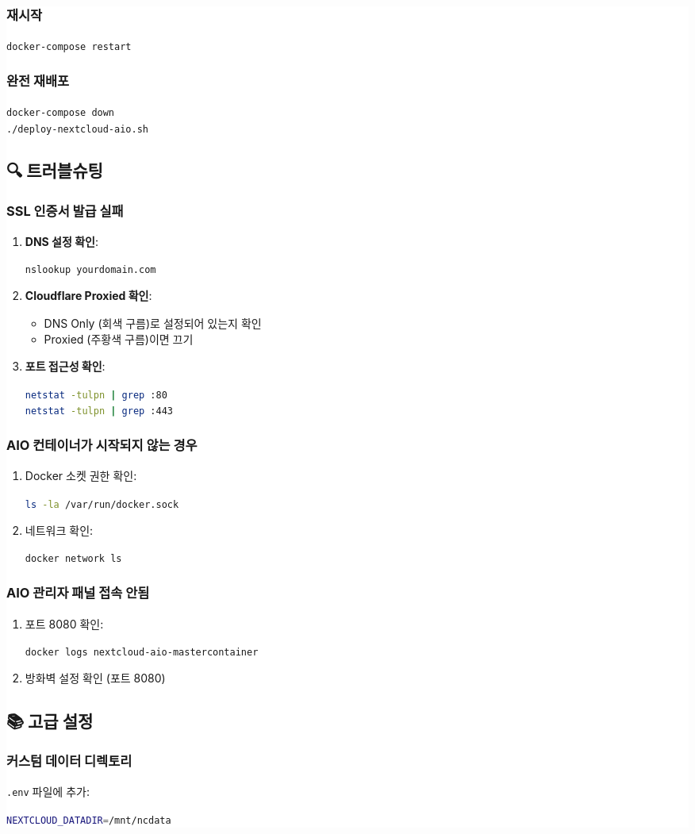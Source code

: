### 재시작
```bash
docker-compose restart
```

### 완전 재배포
```bash
docker-compose down
./deploy-nextcloud-aio.sh
```

## 🔍 트러블슈팅

### SSL 인증서 발급 실패
1. **DNS 설정 확인**:
   ```bash
   nslookup yourdomain.com
   ```

2. **Cloudflare Proxied 확인**:
   - DNS Only (회색 구름)로 설정되어 있는지 확인
   - Proxied (주황색 구름)이면 끄기

3. **포트 접근성 확인**:
   ```bash
   netstat -tulpn | grep :80
   netstat -tulpn | grep :443
   ```

### AIO 컨테이너가 시작되지 않는 경우
1. Docker 소켓 권한 확인:
   ```bash
   ls -la /var/run/docker.sock
   ```

2. 네트워크 확인:
   ```bash
   docker network ls
   ```

### AIO 관리자 패널 접속 안됨
1. 포트 8080 확인:
   ```bash
   docker logs nextcloud-aio-mastercontainer
   ```

2. 방화벽 설정 확인 (포트 8080)

## 📚 고급 설정

### 커스텀 데이터 디렉토리
`.env` 파일에 추가:
```bash
NEXTCLOUD_DATADIR=/mnt/ncdata
```
